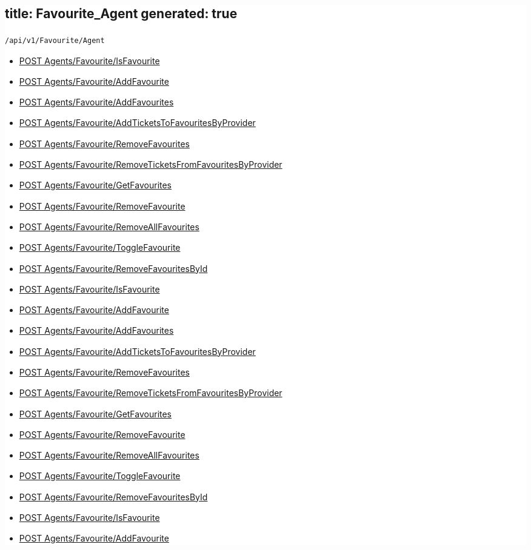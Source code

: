 title: Favourite_Agent
generated: true
---

```http
/api/v1/Favourite/Agent
```




* [POST Agents/Favourite/IsFavourite](v1FavouriteAgent_IsFavourite.md)

* [POST Agents/Favourite/AddFavourite](v1FavouriteAgent_AddFavourite.md)

* [POST Agents/Favourite/AddFavourites](v1FavouriteAgent_AddFavourites.md)

* [POST Agents/Favourite/AddTicketsToFavouritesByProvider](v1FavouriteAgent_AddTicketsToFavouritesByProvider.md)

* [POST Agents/Favourite/RemoveFavourites](v1FavouriteAgent_RemoveFavourites.md)

* [POST Agents/Favourite/RemoveTicketsFromFavouritesByProvider](v1FavouriteAgent_RemoveTicketsFromFavouritesByProvider.md)

* [POST Agents/Favourite/GetFavourites](v1FavouriteAgent_GetFavourites.md)

* [POST Agents/Favourite/RemoveFavourite](v1FavouriteAgent_RemoveFavourite.md)

* [POST Agents/Favourite/RemoveAllFavourites](v1FavouriteAgent_RemoveAllFavourites.md)

* [POST Agents/Favourite/ToggleFavourite](v1FavouriteAgent_ToggleFavourite.md)

* [POST Agents/Favourite/RemoveFavouritesById](v1FavouriteAgent_RemoveFavouritesById.md)


* [POST Agents/Favourite/IsFavourite](v1FavouriteAgent_IsFavourite.md)

* [POST Agents/Favourite/AddFavourite](v1FavouriteAgent_AddFavourite.md)

* [POST Agents/Favourite/AddFavourites](v1FavouriteAgent_AddFavourites.md)

* [POST Agents/Favourite/AddTicketsToFavouritesByProvider](v1FavouriteAgent_AddTicketsToFavouritesByProvider.md)

* [POST Agents/Favourite/RemoveFavourites](v1FavouriteAgent_RemoveFavourites.md)

* [POST Agents/Favourite/RemoveTicketsFromFavouritesByProvider](v1FavouriteAgent_RemoveTicketsFromFavouritesByProvider.md)

* [POST Agents/Favourite/GetFavourites](v1FavouriteAgent_GetFavourites.md)

* [POST Agents/Favourite/RemoveFavourite](v1FavouriteAgent_RemoveFavourite.md)

* [POST Agents/Favourite/RemoveAllFavourites](v1FavouriteAgent_RemoveAllFavourites.md)

* [POST Agents/Favourite/ToggleFavourite](v1FavouriteAgent_ToggleFavourite.md)

* [POST Agents/Favourite/RemoveFavouritesById](v1FavouriteAgent_RemoveFavouritesById.md)


* [POST Agents/Favourite/IsFavourite](v1FavouriteAgent_IsFavourite.md)

* [POST Agents/Favourite/AddFavourite](v1FavouriteAgent_AddFavourite.md)
